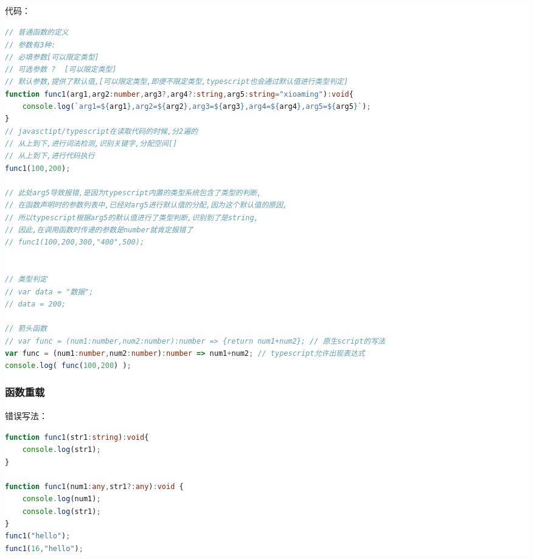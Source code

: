 ```typescript
```

代码：

```typescript
// 普通函数的定义
// 参数有3种:
// 必填参数[可以限定类型]
// 可选参数 ?  [可以限定类型]
// 默认参数,提供了默认值,[可以限定类型,即便不限定类型,typescript也会通过默认值进行类型判定]
function func1(arg1,arg2:number,arg3?,arg4?:string,arg5:string="xioaming"):void{
    console.log(`arg1=${arg1},arg2=${arg2},arg3=${arg3},arg4=${arg4},arg5=${arg5}`);
}
// javasctipt/typescript在读取代码的时候,分2遍的
// 从上到下,进行词法检测,识别关键字,分配空间[]
// 从上到下,进行代码执行
func1(100,200);

// 此处arg5导致报错,是因为typescript内置的类型系统包含了类型的判断,
// 在函数声明时的参数列表中,已经对arg5进行默认值的分配,因为这个默认值的原因,
// 所以typescript根据arg5的默认值进行了类型判断,识别到了是string,
// 因此,在调用函数时传递的参数是number就肯定报错了
// func1(100,200,300,"400",500);


// 类型判定
// var data = "数据";
// data = 200;

// 箭头函数
// var func = (num1:number,num2:number):number => {return num1+num2}; // 原生script的写法
var func = (num1:number,num2:number):number => num1+num2; // typescript允许出现表达式
console.log( func(100,200) );
```



### 函数重载

错误写法：

```typescript
function func1(str1:string):void{
    console.log(str1);
}

function func1(num1:any,str1?:any):void {
    console.log(num1);
    console.log(str1);
}
func1("hello");
func1(16,"hello");
```
